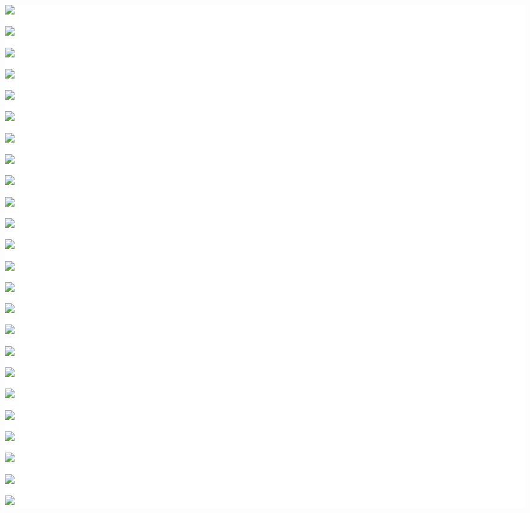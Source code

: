 ![](https://ftp.lug.ustc.edu.cn/wp-content/gallery/deepin-linux-dau-2011/p5282083.jpg)

![](https://ftp.lug.ustc.edu.cn/wp-content/gallery/deepin-linux-dau-2011/p5281864.jpg)

![](https://ftp.lug.ustc.edu.cn/wp-content/gallery/deepin-linux-dau-2011/p5282078.jpg)

![](https://ftp.lug.ustc.edu.cn/wp-content/gallery/deepin-linux-dau-2011/p5281996.jpg)

![](https://ftp.lug.ustc.edu.cn/wp-content/gallery/deepin-linux-dau-2011/dsc00454.jpg)

![](https://ftp.lug.ustc.edu.cn/wp-content/gallery/deepin-linux-dau-2011/p5281860.jpg)

![](https://ftp.lug.ustc.edu.cn/wp-content/gallery/deepin-linux-dau-2011/p5281989.jpg)

![](https://ftp.lug.ustc.edu.cn/wp-content/gallery/deepin-linux-dau-2011/p5281951.jpg)

![](https://ftp.lug.ustc.edu.cn/wp-content/gallery/deepin-linux-dau-2011/p5282072.jpg)

![](https://ftp.lug.ustc.edu.cn/wp-content/gallery/deepin-linux-dau-2011/p5281970.jpg)

![](https://ftp.lug.ustc.edu.cn/wp-content/gallery/deepin-linux-dau-2011/p5282006.jpg)

![](https://ftp.lug.ustc.edu.cn/wp-content/gallery/deepin-linux-dau-2011/p5282140.jpg)

![](https://ftp.lug.ustc.edu.cn/wp-content/gallery/deepin-linux-dau-2011/p5281895.jpg)

![](https://ftp.lug.ustc.edu.cn/wp-content/gallery/deepin-linux-dau-2011/p5281847.jpg)

![](https://ftp.lug.ustc.edu.cn/wp-content/gallery/deepin-linux-dau-2011/p5281832.jpg)

![](https://ftp.lug.ustc.edu.cn/wp-content/gallery/deepin-linux-dau-2011/p5282133.jpg)

![](https://ftp.lug.ustc.edu.cn/wp-content/gallery/deepin-linux-dau-2011/p5282059.jpg)

![](https://ftp.lug.ustc.edu.cn/wp-content/gallery/deepin-linux-dau-2011/dsc00452.jpg)

![](https://ftp.lug.ustc.edu.cn/wp-content/gallery/deepin-linux-dau-2011/p5282137.jpg)

![](https://ftp.lug.ustc.edu.cn/wp-content/gallery/deepin-linux-dau-2011/p5281891.jpg)

![](https://ftp.lug.ustc.edu.cn/wp-content/gallery/deepin-linux-dau-2011/dsc00491.jpg)

![](https://ftp.lug.ustc.edu.cn/wp-content/gallery/deepin-linux-dau-2011/p5282080.jpg)

![](https://ftp.lug.ustc.edu.cn/wp-content/gallery/deepin-linux-dau-2011/p5281931.jpg)

![](https://ftp.lug.ustc.edu.cn/wp-content/gallery/deepin-linux-dau-2011/p5282111.jpg)
